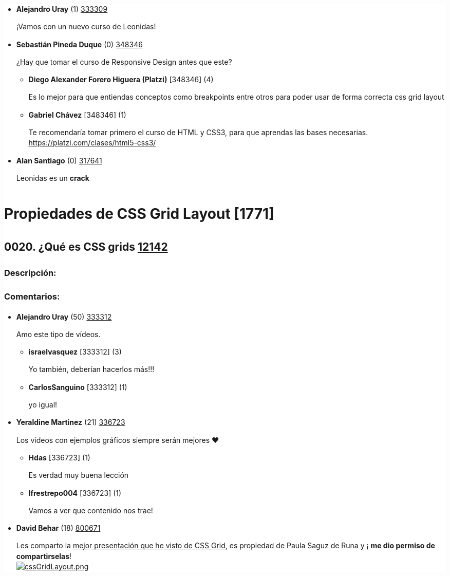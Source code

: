 * **Alejandro Uray** (1) [333309](https://platzi.com/comentario/333309/) 

	¡Vamos con un nuevo curso de Leonidas!

* **Sebastián Pineda Duque** (0) [348346](https://platzi.com/comentario/348346/) 

	¿Hay que tomar el curso de Responsive Design antes que este?

	* **Diego Alexander Forero Higuera (Platzi)** [348346] (4)

		Es lo mejor para que entiendas conceptos como breakpoints entre otros para poder usar de forma correcta css grid layout

	* **Gabriel Chávez** [348346] (1)

		Te recomendaría tomar primero el curso de HTML y CSS3, para que aprendas las bases necesarias. <https://platzi.com/clases/html5-css3/>

* **Alan Santiago** (0) [317641](https://platzi.com/comentario/317641/) 

	Leonidas es un **crack**

# Propiedades de CSS Grid Layout [1771]

## 0020. ¿Qué es CSS grids [12142](https://platzi.com/clases/1229-css-grid-layout/12142-que-es-css-grids/)

### Descripción:


### Comentarios:

* **Alejandro Uray** (50) [333312](https://platzi.com/comentario/333312/) 

	Amo este tipo de vídeos.

	* **israelvasquez** [333312] (3)

		Yo también, deberían hacerlos más!!!

	* **CarlosSanguino** [333312] (1)

		yo igual!

* **Yeraldine Martinez** (21) [336723](https://platzi.com/comentario/336723/) 

	Los vídeos con ejemplos gráficos siempre serán mejores ❤️

	* **Hdas** [336723] (1)

		Es verdad muy buena lección

	* **lfrestrepo004** [336723] (1)

		Vamos a ver que contenido nos trae!

* **David Behar** (18) [800671](https://platzi.com/comentario/800671/) 

	Les comparto la [mejor presentación que he visto de CSS Grid](https://drive.google.com/file/d/0B7E2wL1sTrgSb1Z0RFdZZHFBQ2phZkcxVVBIc19KLTNnMjQw/view?usp=sharing), es propiedad de Paula Saguz de Runa y ¡ **me dio permiso de compartirselas**!  
	[![cssGridLayout.png](https://static.platzi.com/media/user_upload/cssGridLayout-5fe423a2-7700-4bbc-b44c-6d63f8887211.jpg)](https://drive.google.com/file/d/0B7E2wL1sTrgSb1Z0RFdZZHFBQ2phZkcxVVBIc19KLTNnMjQw/view?usp=sharing)
